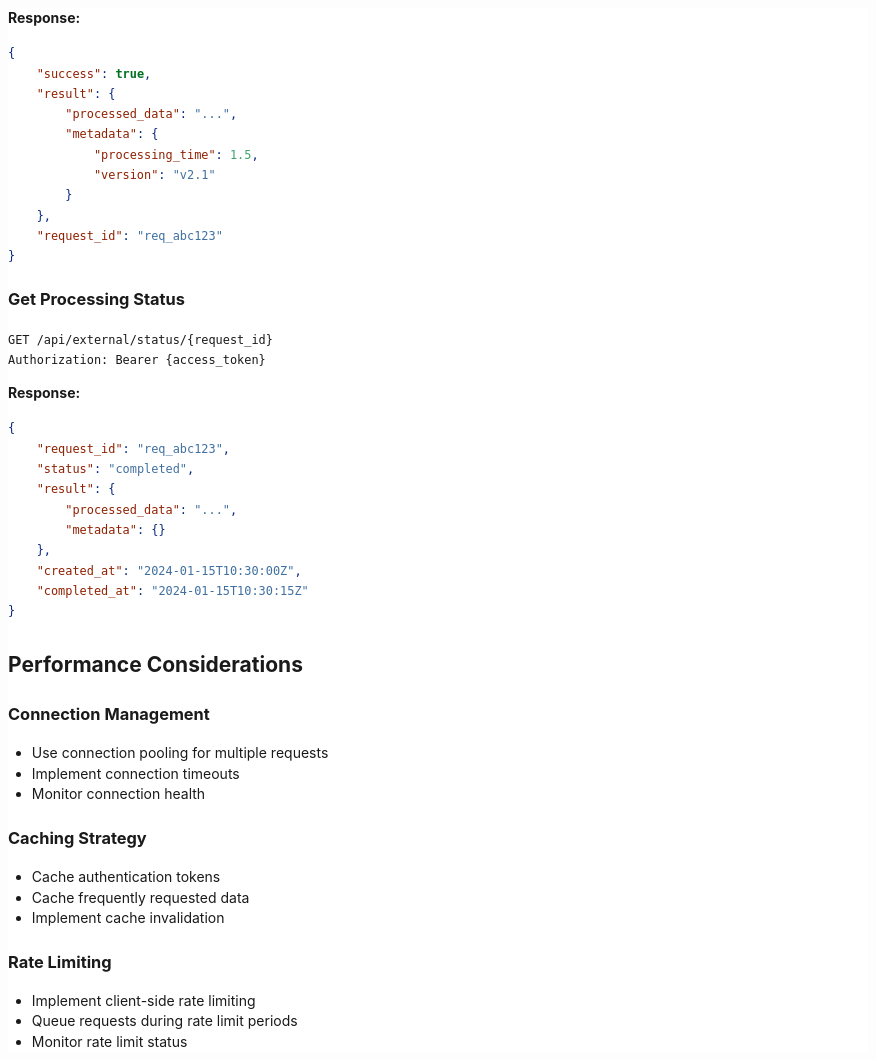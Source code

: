 **Response:**
```json
{
    "success": true,
    "result": {
        "processed_data": "...",
        "metadata": {
            "processing_time": 1.5,
            "version": "v2.1"
        }
    },
    "request_id": "req_abc123"
}
```

### Get Processing Status
```http
GET /api/external/status/{request_id}
Authorization: Bearer {access_token}
```

**Response:**
```json
{
    "request_id": "req_abc123",
    "status": "completed",
    "result": {
        "processed_data": "...",
        "metadata": {}
    },
    "created_at": "2024-01-15T10:30:00Z",
    "completed_at": "2024-01-15T10:30:15Z"
}
```

## Performance Considerations

### Connection Management
- Use connection pooling for multiple requests
- Implement connection timeouts
- Monitor connection health

### Caching Strategy
- Cache authentication tokens
- Cache frequently requested data
- Implement cache invalidation

### Rate Limiting
- Implement client-side rate limiting
- Queue requests during rate limit periods
- Monitor rate limit status

